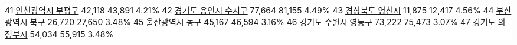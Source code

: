   <tr class="item">
    <td>41</td>
    <td><a href="/apt/인천광역시 부평구">인천광역시 부평구</a></td>
    <td>42,118</td>
    <td>43,891</td>
    <td>4.21%</td>
  </tr>

  <tr class="item">
    <td>42</td>
    <td><a href="/apt/경기도 용인시 수지구">경기도 용인시 수지구</a></td>
    <td>77,664</td>
    <td>81,155</td>
    <td>4.49%</td>
  </tr>

  <tr class="item">
    <td>43</td>
    <td><a href="/apt/경상북도 영천시">경상북도 영천시</a></td>
    <td>11,875</td>
    <td>12,417</td>
    <td>4.56%</td>
  </tr>

  <tr class="item">
    <td>44</td>
    <td><a href="/apt/부산광역시 북구">부산광역시 북구</a></td>
    <td>26,720</td>
    <td>27,650</td>
    <td>3.48%</td>
  </tr>

  <tr class="item">
    <td>45</td>
    <td><a href="/apt/울산광역시 동구">울산광역시 동구</a></td>
    <td>45,167</td>
    <td>46,594</td>
    <td>3.16%</td>
  </tr>

  <tr class="item">
    <td>46</td>
    <td><a href="/apt/경기도 수원시 영통구">경기도 수원시 영통구</a></td>
    <td>73,222</td>
    <td>75,473</td>
    <td>3.07%</td>
  </tr>

  <tr class="item">
    <td>47</td>
    <td><a href="/apt/경기도 의정부시">경기도 의정부시</a></td>
    <td>54,034</td>
    <td>55,915</td>
    <td>3.48%</td>
  </tr>
